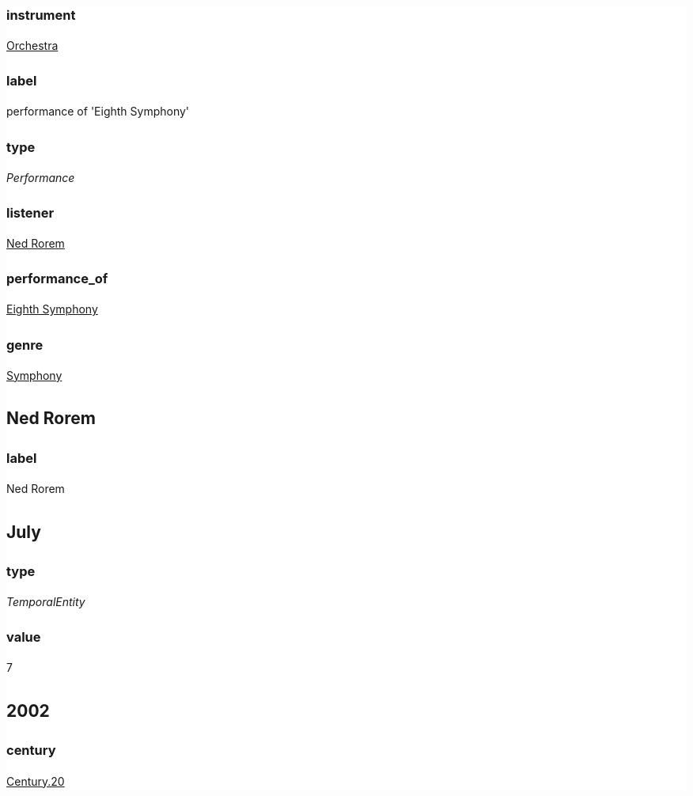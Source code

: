 ### instrument


[Orchestra](#Orchestra)

### label


performance of 'Eighth Symphony'

### type


*Performance*

### listener


[Ned Rorem](#Ned-Rorem)

### performance_of


[Eighth Symphony](#Eighth-Symphony)

### genre


[Symphony](#Symphony)

## Ned Rorem

### label


Ned Rorem

## July

### type


*TemporalEntity*

### value


7

## 2002

### century


[Century.20](#Century.20)
